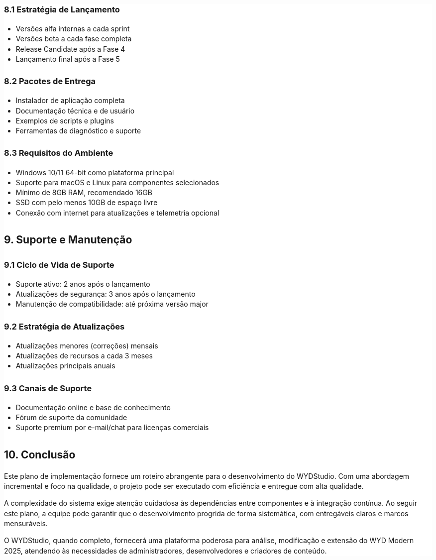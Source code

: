 ### 8.1 Estratégia de Lançamento

- Versões alfa internas a cada sprint
- Versões beta a cada fase completa
- Release Candidate após a Fase 4
- Lançamento final após a Fase 5

### 8.2 Pacotes de Entrega

- Instalador de aplicação completa
- Documentação técnica e de usuário
- Exemplos de scripts e plugins
- Ferramentas de diagnóstico e suporte

### 8.3 Requisitos do Ambiente

- Windows 10/11 64-bit como plataforma principal
- Suporte para macOS e Linux para componentes selecionados
- Mínimo de 8GB RAM, recomendado 16GB
- SSD com pelo menos 10GB de espaço livre
- Conexão com internet para atualizações e telemetria opcional

## 9. Suporte e Manutenção

### 9.1 Ciclo de Vida de Suporte

- Suporte ativo: 2 anos após o lançamento
- Atualizações de segurança: 3 anos após o lançamento
- Manutenção de compatibilidade: até próxima versão major

### 9.2 Estratégia de Atualizações

- Atualizações menores (correções) mensais
- Atualizações de recursos a cada 3 meses
- Atualizações principais anuais

### 9.3 Canais de Suporte

- Documentação online e base de conhecimento
- Fórum de suporte da comunidade
- Suporte premium por e-mail/chat para licenças comerciais

## 10. Conclusão

Este plano de implementação fornece um roteiro abrangente para o desenvolvimento do WYDStudio. Com uma abordagem incremental e foco na qualidade, o projeto pode ser executado com eficiência e entregue com alta qualidade.

A complexidade do sistema exige atenção cuidadosa às dependências entre componentes e à integração contínua. Ao seguir este plano, a equipe pode garantir que o desenvolvimento progrida de forma sistemática, com entregáveis claros e marcos mensuráveis.

O WYDStudio, quando completo, fornecerá uma plataforma poderosa para análise, modificação e extensão do WYD Modern 2025, atendendo às necessidades de administradores, desenvolvedores e criadores de conteúdo.